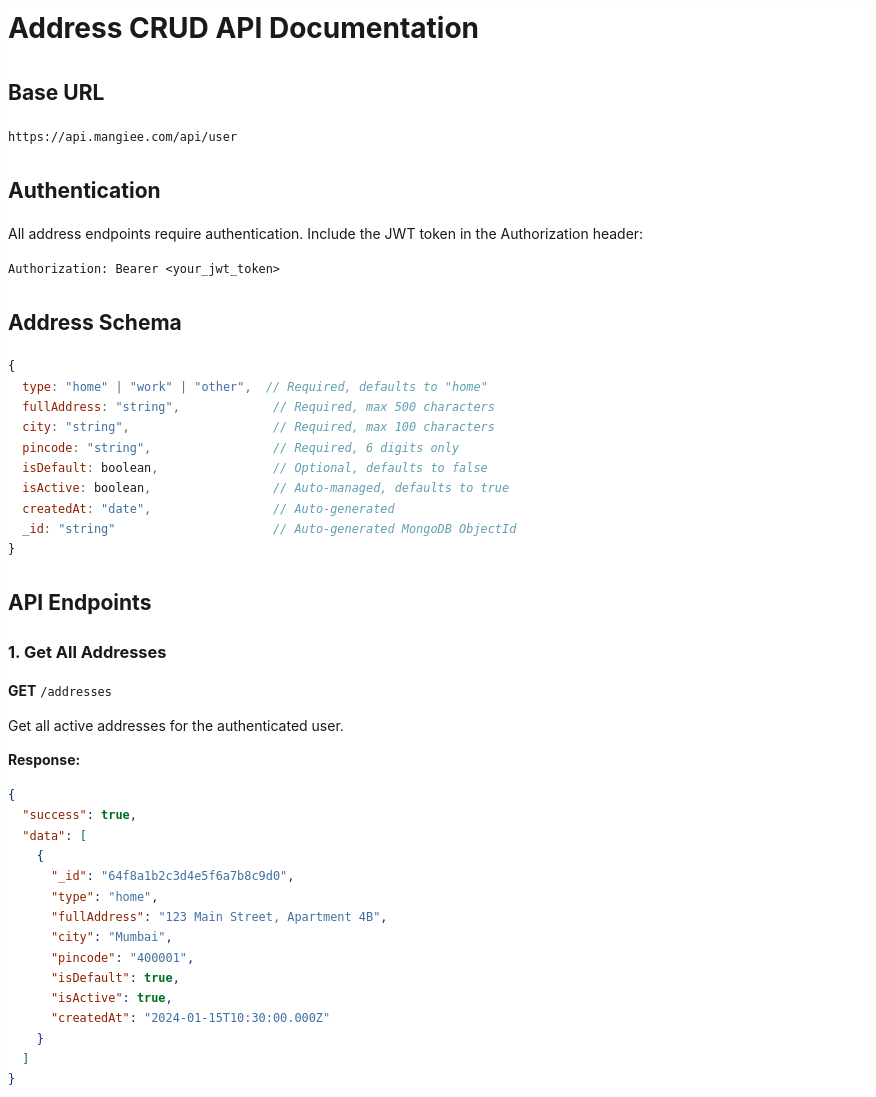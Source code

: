 # Address CRUD API Documentation

## Base URL
```
https://api.mangiee.com/api/user
```

## Authentication
All address endpoints require authentication. Include the JWT token in the Authorization header:
```
Authorization: Bearer <your_jwt_token>
```

## Address Schema
```javascript
{
  type: "home" | "work" | "other",  // Required, defaults to "home"
  fullAddress: "string",             // Required, max 500 characters
  city: "string",                    // Required, max 100 characters
  pincode: "string",                 // Required, 6 digits only
  isDefault: boolean,                // Optional, defaults to false
  isActive: boolean,                 // Auto-managed, defaults to true
  createdAt: "date",                 // Auto-generated
  _id: "string"                      // Auto-generated MongoDB ObjectId
}
```

## API Endpoints

### 1. Get All Addresses
**GET** `/addresses`

Get all active addresses for the authenticated user.

**Response:**
```json
{
  "success": true,
  "data": [
    {
      "_id": "64f8a1b2c3d4e5f6a7b8c9d0",
      "type": "home",
      "fullAddress": "123 Main Street, Apartment 4B",
      "city": "Mumbai",
      "pincode": "400001",
      "isDefault": true,
      "isActive": true,
      "createdAt": "2024-01-15T10:30:00.000Z"
    }
  ]
}
```
